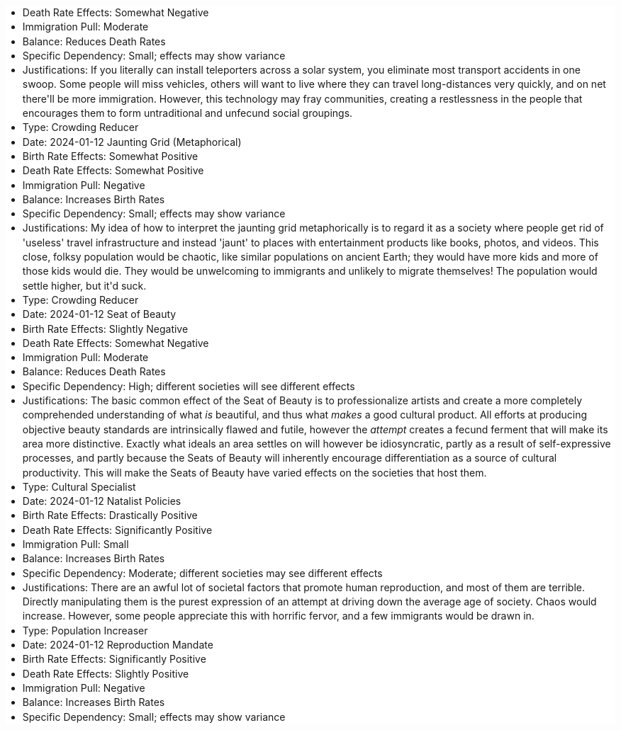 + Death Rate Effects:  Somewhat Negative
+ Immigration Pull:  Moderate
+ Balance:  Reduces Death Rates
+ Specific Dependency: Small; effects may show variance
+ Justifications:  If you literally can install teleporters across a solar system, you eliminate most transport accidents in one swoop.  Some people will miss vehicles, others will want to live where they can travel long-distances very quickly, and on net there'll be more immigration.  However, this technology may fray communities, creating a restlessness in the people that encourages them to form untraditional and unfecund social groupings.
+ Type:  Crowding Reducer
+ Date:  2024-01-12
Jaunting Grid (Metaphorical)
+ Birth Rate Effects:  Somewhat Positive
+ Death Rate Effects:  Somewhat Positive
+ Immigration Pull:  Negative
+ Balance:  Increases Birth Rates
+ Specific Dependency: Small; effects may show variance
+ Justifications:  My idea of how to interpret the jaunting grid metaphorically is to regard it as a society where people get rid of 'useless' travel infrastructure and instead 'jaunt' to places with entertainment products like books, photos, and videos.  This close, folksy population would be chaotic, like similar populations on ancient Earth; they would have more kids and more of those kids would die.  They would be unwelcoming to immigrants and unlikely to migrate themselves!  The population would settle higher, but it'd suck.
+ Type:  Crowding Reducer
+ Date:  2024-01-12
Seat of Beauty
+ Birth Rate Effects:  Slightly Negative
+ Death Rate Effects:  Somewhat Negative
+ Immigration Pull:  Moderate
+ Balance:  Reduces Death Rates
+ Specific Dependency:  High; different societies will see different effects
+ Justifications:  The basic common effect of the Seat of Beauty is to professionalize artists and create a more completely comprehended understanding of what *is* beautiful, and thus what *makes* a good cultural product.  All efforts at producing objective beauty standards are intrinsically flawed and futile, however the *attempt* creates a fecund ferment that will make its area more distinctive.  Exactly what ideals an area settles on will however be idiosyncratic, partly as a result of self-expressive processes, and partly because the Seats of Beauty will inherently encourage differentiation as a source of cultural productivity.  This will make the Seats of Beauty have varied effects on the societies that host them.
+ Type:  Cultural Specialist
+ Date:  2024-01-12
Natalist Policies
+ Birth Rate Effects:  Drastically Positive
+ Death Rate Effects:  Significantly Positive
+ Immigration Pull:  Small
+ Balance:  Increases Birth Rates
+ Specific Dependency:  Moderate; different societies may see different effects
+ Justifications:  There are an awful lot of societal factors that promote human reproduction, and most of them are terrible.  Directly manipulating them is the purest expression of an attempt at driving down the average age of society.  Chaos would increase.  However, some people appreciate this with horrific fervor, and a few immigrants would be drawn in.
+ Type:  Population Increaser
+ Date:  2024-01-12
Reproduction Mandate
+ Birth Rate Effects:  Significantly Positive
+ Death Rate Effects:  Slightly Positive
+ Immigration Pull:  Negative
+ Balance:  Increases Birth Rates
+ Specific Dependency:  Small; effects may show variance